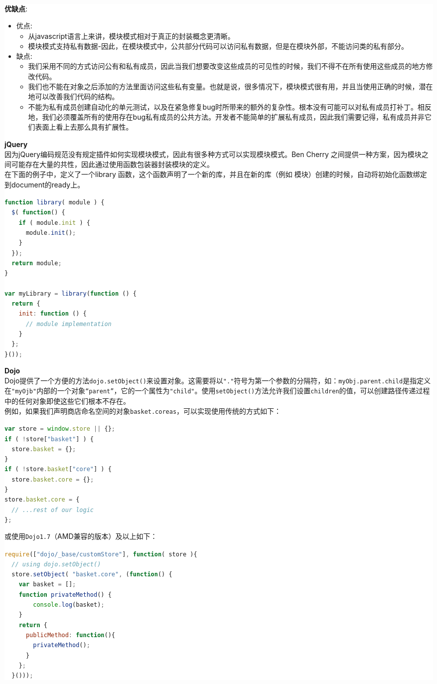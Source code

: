 
**优缺点**:
- 优点:
  - 从javascript语言上来讲，模块模式相对于真正的封装概念更清晰。
  - 模块模式支持私有数据-因此，在模块模式中，公共部分代码可以访问私有数据，但是在模块外部，不能访问类的私有部分。
- 缺点:
  - 我们采用不同的方式访问公有和私有成员，因此当我们想要改变这些成员的可见性的时候，我们不得不在所有使用这些成员的地方修改代码。
  - 我们也不能在对象之后添加的方法里面访问这些私有变量。也就是说，很多情况下，模块模式很有用，并且当使用正确的时候，潜在地可以改善我们代码的结构。
  - 不能为私有成员创建自动化的单元测试，以及在紧急修复bug时所带来的额外的复杂性。根本没有可能可以对私有成员打补丁。相反地，我们必须覆盖所有的使用存在bug私有成员的公共方法。开发者不能简单的扩展私有成员，因此我们需要记得，私有成员并非它们表面上看上去那么具有扩展性。

**jQuery**<br>
因为jQuery编码规范没有规定插件如何实现模块模式，因此有很多种方式可以实现模块模式。Ben Cherry 之间提供一种方案，因为模块之间可能存在大量的共性，因此通过使用函数包装器封装模块的定义。<br>
在下面的例子中，定义了一个library 函数，这个函数声明了一个新的库，并且在新的库（例如 模块）创建的时候，自动将初始化函数绑定到document的ready上。
```js
function library( module ) {
  $( function() {
    if ( module.init ) {
      module.init();
    }
  });
  return module;
}

var myLibrary = library(function () {
  return {
    init: function () {
      // module implementation
    }
  };
}());
```

**Dojo**<br>
Dojo提供了一个方便的方法`dojo.setObject()`来设置对象。这需要将以`"."`符号为第一个参数的分隔符，如：`myObj.parent.child`是指定义在`"myOjb"`内部的一个对象`“parent”`，它的一个属性为`"child"`。使用`setObject()`方法允许我们设置`children`的值，可以创建路径传递过程中的任何对象即使这些它们根本不存在。<br>
例如，如果我们声明商店命名空间的对象`basket.coreas`，可以实现使用传统的方式如下：
```js
var store = window.store || {};
if ( !store["basket"] ) {
  store.basket = {};
}
if ( !store.basket["core"] ) {
  store.basket.core = {};
}
store.basket.core = {
  // ...rest of our logic
};
```
或使用`Dojo1.7`（AMD兼容的版本）及以上如下：
```js
require(["dojo/_base/customStore"], function( store ){
  // using dojo.setObject()
  store.setObject( "basket.core", (function() {
    var basket = [];
    function privateMethod() {
        console.log(basket);
    }
    return {
      publicMethod: function(){
        privateMethod();
      }
    };
  }()));
```